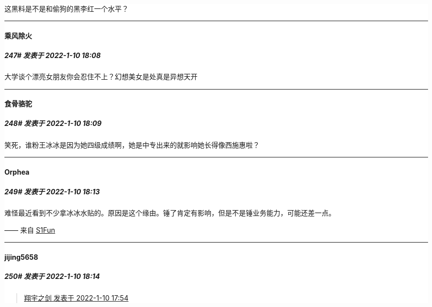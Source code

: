 这黑料是不是和偷狗的黑李红一个水平？

*****

####  乘风除火  
##### 247#       发表于 2022-1-10 18:08

大学谈个漂亮女朋友你会忍住不上？幻想美女是处真是异想天开

*****

####  食骨骆驼  
##### 248#       发表于 2022-1-10 18:09

笑死，谁粉王冰冰是因为她四级成绩啊，她是中专出来的就影响她长得像西施惠啦？

*****

####  Orphea  
##### 249#       发表于 2022-1-10 18:13

难怪最近看到不少拿冰冰水贴的。原因是这个缘由。锤了肯定有影响，但是不是锤业务能力，可能还差一点。

—— 来自 [S1Fun](https://s1fun.koalcat.com)

*****

####  jijing5658  
##### 250#       发表于 2022-1-10 18:14

<blockquote><a href="httphttps://bbs.saraba1st.com/2b/forum.php?mod=redirect&amp;goto=findpost&amp;pid=54236730&amp;ptid=2046671" target="_blank">翔宇之剑 发表于 2022-1-10 17:54</a>

